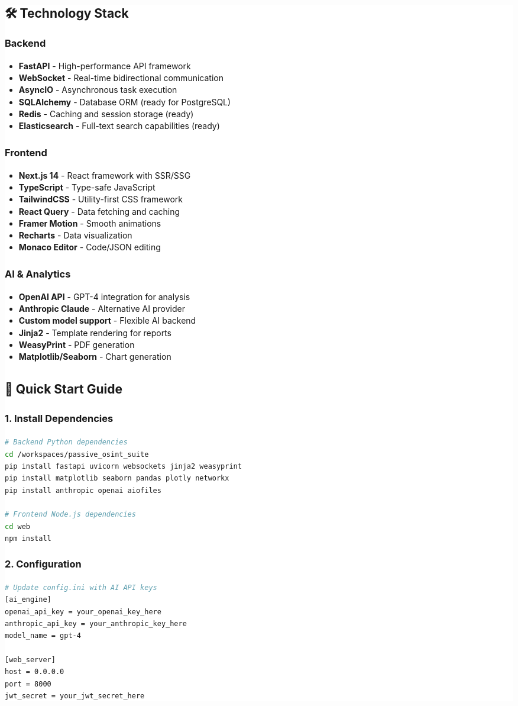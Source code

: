 ## 🛠 **Technology Stack**

### **Backend**
- **FastAPI** - High-performance API framework
- **WebSocket** - Real-time bidirectional communication
- **AsyncIO** - Asynchronous task execution
- **SQLAlchemy** - Database ORM (ready for PostgreSQL)
- **Redis** - Caching and session storage (ready)
- **Elasticsearch** - Full-text search capabilities (ready)

### **Frontend**
- **Next.js 14** - React framework with SSR/SSG
- **TypeScript** - Type-safe JavaScript
- **TailwindCSS** - Utility-first CSS framework
- **React Query** - Data fetching and caching
- **Framer Motion** - Smooth animations
- **Recharts** - Data visualization
- **Monaco Editor** - Code/JSON editing

### **AI & Analytics**
- **OpenAI API** - GPT-4 integration for analysis
- **Anthropic Claude** - Alternative AI provider
- **Custom model support** - Flexible AI backend
- **Jinja2** - Template rendering for reports
- **WeasyPrint** - PDF generation
- **Matplotlib/Seaborn** - Chart generation

## 🚀 **Quick Start Guide**

### **1. Install Dependencies**

```bash
# Backend Python dependencies
cd /workspaces/passive_osint_suite
pip install fastapi uvicorn websockets jinja2 weasyprint
pip install matplotlib seaborn pandas plotly networkx
pip install anthropic openai aiofiles

# Frontend Node.js dependencies  
cd web
npm install
```

### **2. Configuration**

```bash
# Update config.ini with AI API keys
[ai_engine]
openai_api_key = your_openai_key_here
anthropic_api_key = your_anthropic_key_here
model_name = gpt-4

[web_server]
host = 0.0.0.0
port = 8000
jwt_secret = your_jwt_secret_here
```
